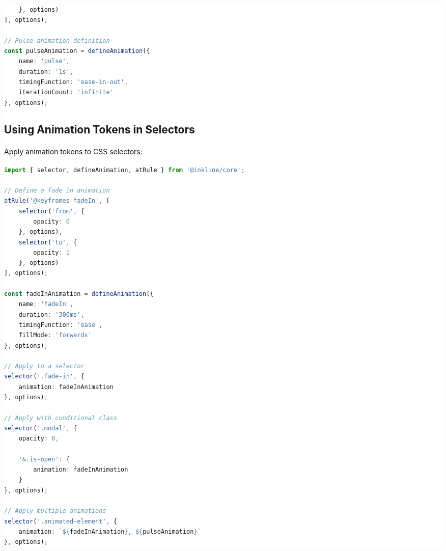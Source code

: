 ```typescript
    }, options)
], options);

// Pulse animation definition
const pulseAnimation = defineAnimation({
    name: 'pulse',
    duration: '1s',
    timingFunction: 'ease-in-out',
    iterationCount: 'infinite'
}, options);
```

## Using Animation Tokens in Selectors

Apply animation tokens to CSS selectors:

```typescript
import { selector, defineAnimation, atRule } from '@inkline/core';

// Define a fade in animation
atRule('@keyframes fadeIn', [
    selector('from', {
        opacity: 0
    }, options),
    selector('to', {
        opacity: 1
    }, options)
], options);

const fadeInAnimation = defineAnimation({
    name: 'fadeIn',
    duration: '300ms',
    timingFunction: 'ease',
    fillMode: 'forwards'
}, options);

// Apply to a selector
selector('.fade-in', {
    animation: fadeInAnimation
}, options);

// Apply with conditional class
selector('.modal', {
    opacity: 0,
    
    '&.is-open': {
        animation: fadeInAnimation
    }
}, options);

// Apply multiple animations
selector('.animated-element', {
    animation: `${fadeInAnimation}, ${pulseAnimation}`
}, options);
```
